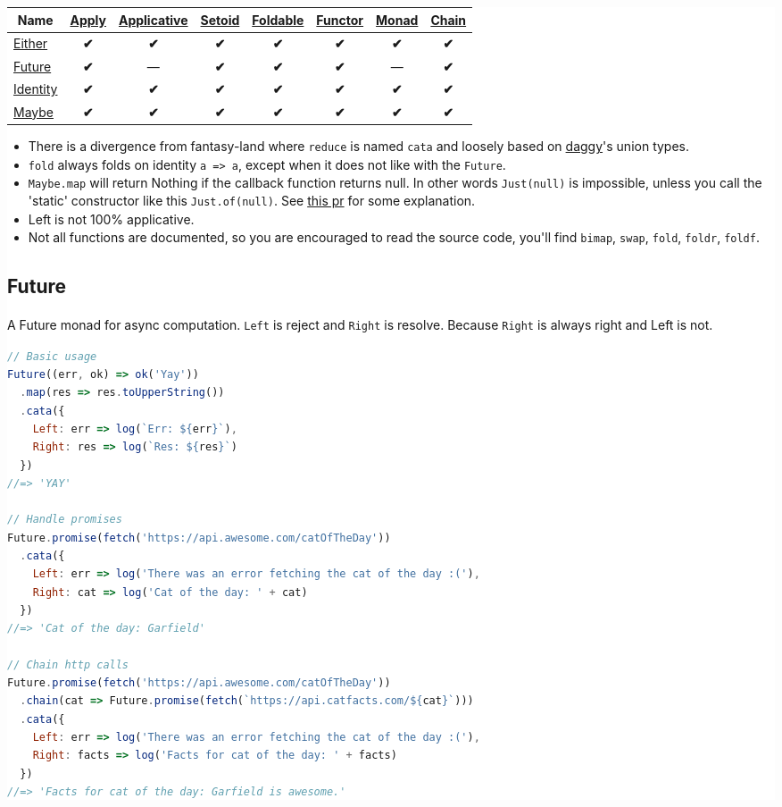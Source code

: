| Name              | [Apply][8]   | [Applicative][4] | [Setoid][1]  | [Foldable][6]| [Functor][3] | [Monad][5] | [Chain][7]    |
| ----------------- | :----------: | :--------------: | :----------: | :----------: | :----------: | :--------: | :-----------: |
| [Either](#either) |    **✔︎**     |      **✔︎**       |    **✔︎**     |     **✔︎**    |     **✔︎**    |   **✔︎**    |     **✔︎**     |
| [Future](#future) |    **✔︎**     |        —         |    **✔︎**     |     **✔︎**    |     **✔︎**    |     —      |     **✔︎**     |
| [Identity](#id)   |    **✔︎**     |      **✔︎**       |    **✔︎**     |     **✔︎**    |     **✔︎**    |   **✔︎**    |     **✔︎**     |
| [Maybe](#maybe)   |    **✔︎**     |      **✔︎**       |    **✔︎**     |     **✔︎**    |     **✔︎**    |   **✔︎**    |     **✔︎**     |

* There is a divergence from fantasy-land where `reduce` is named `cata` and loosely based on [daggy](https://github.com/fantasyland/daggy)'s union types.
* `fold` always folds on identity `a => a`, except when it does not like with the `Future`.
* `Maybe.map` will return Nothing if the callback function returns null. In other words `Just(null)` is impossible, unless you call the 'static' constructor like this `Just.of(null)`. See [this pr](https://github.com/rametta/pratica/issues/15) for some explanation.
* Left is not 100% applicative.
* Not all functions are documented, so you are encouraged to read the source code, you'll find `bimap`, `swap`, `fold`, `foldr`, `foldf`.


## Future
A Future monad for async computation. `Left` is reject and `Right` is resolve. Because `Right` is always right and Left is not.

``` javascript
// Basic usage
Future((err, ok) => ok('Yay'))
  .map(res => res.toUpperString())
  .cata({
    Left: err => log(`Err: ${err}`),
    Right: res => log(`Res: ${res}`)
  })
//=> 'YAY'

// Handle promises
Future.promise(fetch('https://api.awesome.com/catOfTheDay'))
  .cata({
    Left: err => log('There was an error fetching the cat of the day :('),
    Right: cat => log('Cat of the day: ' + cat)
  })
//=> 'Cat of the day: Garfield'

// Chain http calls
Future.promise(fetch('https://api.awesome.com/catOfTheDay'))
  .chain(cat => Future.promise(fetch(`https://api.catfacts.com/${cat}`)))
  .cata({
    Left: err => log('There was an error fetching the cat of the day :('),
    Right: facts => log('Facts for cat of the day: ' + facts)
  })
//=> 'Facts for cat of the day: Garfield is awesome.'
```


[1]: https://github.com/fantasyland/fantasy-land#setoid
[2]: https://github.com/fantasyland/fantasy-land#semigroup
[3]: https://github.com/fantasyland/fantasy-land#functor
[4]: https://github.com/fantasyland/fantasy-land#applicative
[5]: https://github.com/fantasyland/fantasy-land#monad
[6]: https://github.com/fantasyland/fantasy-land#foldable
[7]: https://github.com/fantasyland/fantasy-land#chain
[8]: https://github.com/fantasyland/fantasy-land#apply
